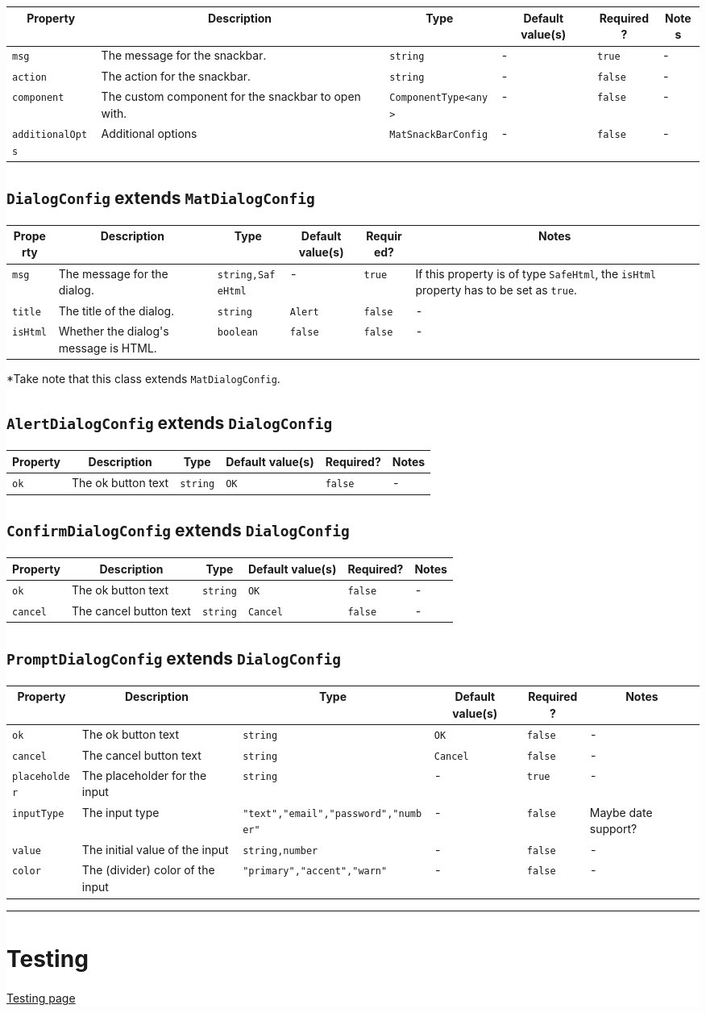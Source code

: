 Property | Description | Type | Default value(s) | Required? | Notes
---|---|---|---|---|---
`msg` | The message for the snackbar. | `string` | - | `true` | -
`action` | The action for the snackbar. | `string` | - | `false` | -
`component` | The custom component for the snackbar to open with. | `ComponentType<any>` | - | `false` | -
`additionalOpts` | Additional options | `MatSnackBarConfig` | - | `false` | -


## `DialogConfig` extends `MatDialogConfig`

Property | Description | Type | Default value(s) | Required? | Notes
---|---|---|---|---|---
`msg` | The message for the dialog. | `string,SafeHtml` | - | `true` | If this property is of type `SafeHtml`, the `isHtml` property has to be set as `true`.
`title` | The title of the dialog. | `string` | `Alert` | `false` | -
`isHtml` | Whether the dialog's message is HTML. | `boolean` | `false` | `false` | -
*Take note that this class extends `MatDialogConfig`.


## `AlertDialogConfig` extends `DialogConfig`

Property | Description | Type | Default value(s) | Required? | Notes
---|---|---|---|---|---
`ok` | The ok button text | `string` | `OK` | `false` | -


## `ConfirmDialogConfig` extends `DialogConfig`

Property | Description | Type | Default value(s) | Required? | Notes
---|---|---|---|---|---
`ok` | The ok button text | `string` | `OK` | `false` | -
`cancel` | The cancel button text | `string` | `Cancel` | `false` | -


## `PromptDialogConfig` extends `DialogConfig`

Property | Description | Type | Default value(s) | Required? | Notes
---|---|---|---|---|---
`ok` | The ok button text | `string` | `OK` | `false` | -
`cancel` | The cancel button text | `string` | `Cancel` | `false` | -
`placeholder` | The placeholder for the input | `string` | - | `true` | -
`inputType` | The input type | `"text","email","password","number"` | - | `false` | Maybe date support?
`value` | The initial value of the input | `string,number` | - | `false` | -
`color` | The (divider) color of the input | `"primary","accent","warn"` | - | `false` | -


---
# Testing
[Testing page](https://chan4077.github.io/rss-reader/test)